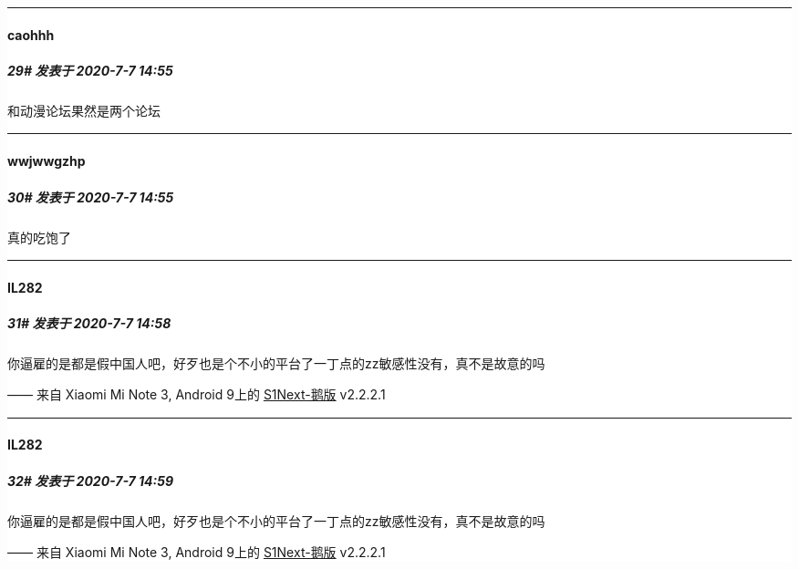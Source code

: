 *****

####  caohhh  
##### 29#       发表于 2020-7-7 14:55




和动漫论坛果然是两个论坛







*****

####  wwjwwgzhp  
##### 30#       发表于 2020-7-7 14:55




真的吃饱了







*****

####  IL282  
##### 31#       发表于 2020-7-7 14:58




你逼雇的是都是假中国人吧，好歹也是个不小的平台了一丁点的zz敏感性没有，真不是故意的吗

—— 来自 Xiaomi Mi Note 3, Android 9上的 [S1Next-鹅版](https://github.com/ykrank/S1-Next/releases) v2.2.2.1







*****

####  IL282  
##### 32#       发表于 2020-7-7 14:59




你逼雇的是都是假中国人吧，好歹也是个不小的平台了一丁点的zz敏感性没有，真不是故意的吗

—— 来自 Xiaomi Mi Note 3, Android 9上的 [S1Next-鹅版](https://github.com/ykrank/S1-Next/releases) v2.2.2.1






